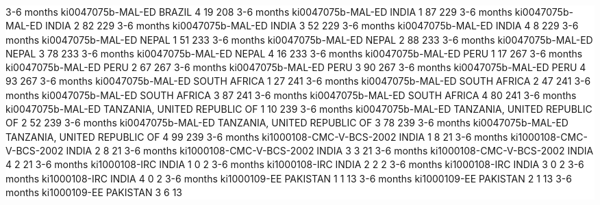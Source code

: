 3-6 months     ki0047075b-MAL-ED          BRAZIL                         4                    19    208
3-6 months     ki0047075b-MAL-ED          INDIA                          1                    87    229
3-6 months     ki0047075b-MAL-ED          INDIA                          2                    82    229
3-6 months     ki0047075b-MAL-ED          INDIA                          3                    52    229
3-6 months     ki0047075b-MAL-ED          INDIA                          4                     8    229
3-6 months     ki0047075b-MAL-ED          NEPAL                          1                    51    233
3-6 months     ki0047075b-MAL-ED          NEPAL                          2                    88    233
3-6 months     ki0047075b-MAL-ED          NEPAL                          3                    78    233
3-6 months     ki0047075b-MAL-ED          NEPAL                          4                    16    233
3-6 months     ki0047075b-MAL-ED          PERU                           1                    17    267
3-6 months     ki0047075b-MAL-ED          PERU                           2                    67    267
3-6 months     ki0047075b-MAL-ED          PERU                           3                    90    267
3-6 months     ki0047075b-MAL-ED          PERU                           4                    93    267
3-6 months     ki0047075b-MAL-ED          SOUTH AFRICA                   1                    27    241
3-6 months     ki0047075b-MAL-ED          SOUTH AFRICA                   2                    47    241
3-6 months     ki0047075b-MAL-ED          SOUTH AFRICA                   3                    87    241
3-6 months     ki0047075b-MAL-ED          SOUTH AFRICA                   4                    80    241
3-6 months     ki0047075b-MAL-ED          TANZANIA, UNITED REPUBLIC OF   1                    10    239
3-6 months     ki0047075b-MAL-ED          TANZANIA, UNITED REPUBLIC OF   2                    52    239
3-6 months     ki0047075b-MAL-ED          TANZANIA, UNITED REPUBLIC OF   3                    78    239
3-6 months     ki0047075b-MAL-ED          TANZANIA, UNITED REPUBLIC OF   4                    99    239
3-6 months     ki1000108-CMC-V-BCS-2002   INDIA                          1                     8     21
3-6 months     ki1000108-CMC-V-BCS-2002   INDIA                          2                     8     21
3-6 months     ki1000108-CMC-V-BCS-2002   INDIA                          3                     3     21
3-6 months     ki1000108-CMC-V-BCS-2002   INDIA                          4                     2     21
3-6 months     ki1000108-IRC              INDIA                          1                     0      2
3-6 months     ki1000108-IRC              INDIA                          2                     2      2
3-6 months     ki1000108-IRC              INDIA                          3                     0      2
3-6 months     ki1000108-IRC              INDIA                          4                     0      2
3-6 months     ki1000109-EE               PAKISTAN                       1                     1     13
3-6 months     ki1000109-EE               PAKISTAN                       2                     1     13
3-6 months     ki1000109-EE               PAKISTAN                       3                     6     13